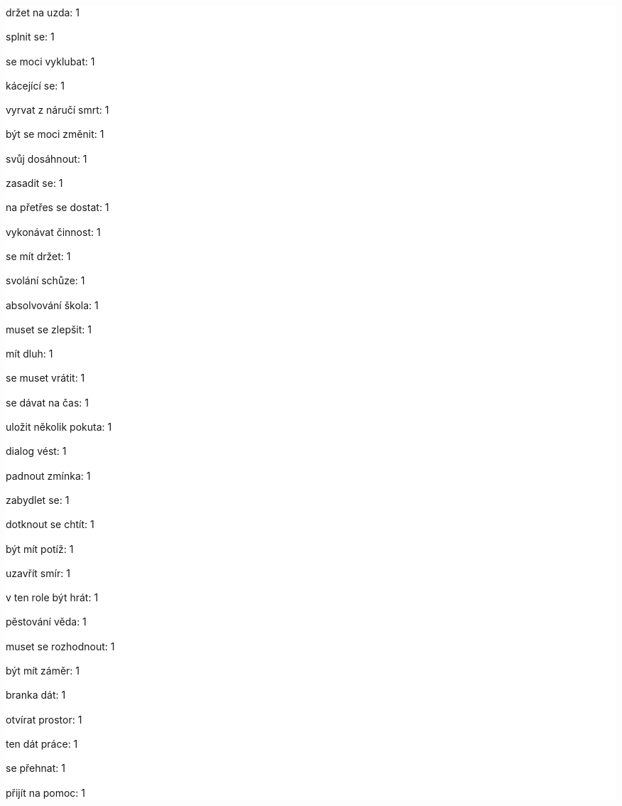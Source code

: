 držet na uzda: 1

splnit se: 1

se moci vyklubat: 1

kácející se: 1

vyrvat z náručí smrt: 1

být se moci změnit: 1

svůj dosáhnout: 1

zasadit se: 1

na přetřes se dostat: 1

vykonávat činnost: 1

se mít držet: 1

svolání schůze: 1

absolvování škola: 1

muset se zlepšit: 1

mít dluh: 1

se muset vrátit: 1

se dávat na čas: 1

uložit několik pokuta: 1

dialog vést: 1

padnout zmínka: 1

zabydlet se: 1

dotknout se chtít: 1

být mít potíž: 1

uzavřít smír: 1

v ten role být hrát: 1

pěstování věda: 1

muset se rozhodnout: 1

být mít záměr: 1

branka dát: 1

otvírat prostor: 1

ten dát práce: 1

se přehnat: 1

přijít na pomoc: 1
